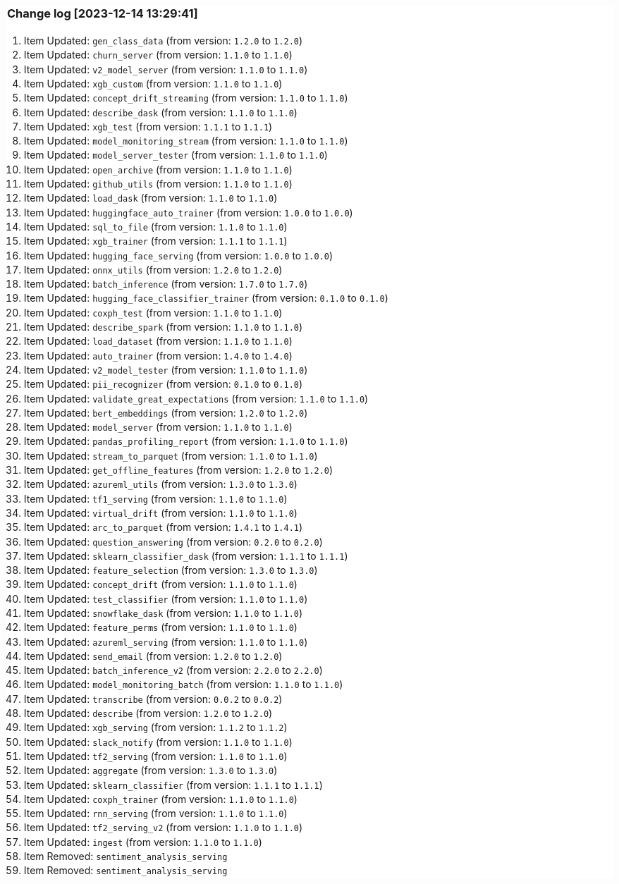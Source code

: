 ### Change log [2023-12-14 13:29:41]
1. Item Updated: `gen_class_data` (from version: `1.2.0` to `1.2.0`)
2. Item Updated: `churn_server` (from version: `1.1.0` to `1.1.0`)
3. Item Updated: `v2_model_server` (from version: `1.1.0` to `1.1.0`)
4. Item Updated: `xgb_custom` (from version: `1.1.0` to `1.1.0`)
5. Item Updated: `concept_drift_streaming` (from version: `1.1.0` to `1.1.0`)
6. Item Updated: `describe_dask` (from version: `1.1.0` to `1.1.0`)
7. Item Updated: `xgb_test` (from version: `1.1.1` to `1.1.1`)
8. Item Updated: `model_monitoring_stream` (from version: `1.1.0` to `1.1.0`)
9. Item Updated: `model_server_tester` (from version: `1.1.0` to `1.1.0`)
10. Item Updated: `open_archive` (from version: `1.1.0` to `1.1.0`)
11. Item Updated: `github_utils` (from version: `1.1.0` to `1.1.0`)
12. Item Updated: `load_dask` (from version: `1.1.0` to `1.1.0`)
13. Item Updated: `huggingface_auto_trainer` (from version: `1.0.0` to `1.0.0`)
14. Item Updated: `sql_to_file` (from version: `1.1.0` to `1.1.0`)
15. Item Updated: `xgb_trainer` (from version: `1.1.1` to `1.1.1`)
16. Item Updated: `hugging_face_serving` (from version: `1.0.0` to `1.0.0`)
17. Item Updated: `onnx_utils` (from version: `1.2.0` to `1.2.0`)
18. Item Updated: `batch_inference` (from version: `1.7.0` to `1.7.0`)
19. Item Updated: `hugging_face_classifier_trainer` (from version: `0.1.0` to `0.1.0`)
20. Item Updated: `coxph_test` (from version: `1.1.0` to `1.1.0`)
21. Item Updated: `describe_spark` (from version: `1.1.0` to `1.1.0`)
22. Item Updated: `load_dataset` (from version: `1.1.0` to `1.1.0`)
23. Item Updated: `auto_trainer` (from version: `1.4.0` to `1.4.0`)
24. Item Updated: `v2_model_tester` (from version: `1.1.0` to `1.1.0`)
25. Item Updated: `pii_recognizer` (from version: `0.1.0` to `0.1.0`)
26. Item Updated: `validate_great_expectations` (from version: `1.1.0` to `1.1.0`)
27. Item Updated: `bert_embeddings` (from version: `1.2.0` to `1.2.0`)
28. Item Updated: `model_server` (from version: `1.1.0` to `1.1.0`)
29. Item Updated: `pandas_profiling_report` (from version: `1.1.0` to `1.1.0`)
30. Item Updated: `stream_to_parquet` (from version: `1.1.0` to `1.1.0`)
31. Item Updated: `get_offline_features` (from version: `1.2.0` to `1.2.0`)
32. Item Updated: `azureml_utils` (from version: `1.3.0` to `1.3.0`)
33. Item Updated: `tf1_serving` (from version: `1.1.0` to `1.1.0`)
34. Item Updated: `virtual_drift` (from version: `1.1.0` to `1.1.0`)
35. Item Updated: `arc_to_parquet` (from version: `1.4.1` to `1.4.1`)
36. Item Updated: `question_answering` (from version: `0.2.0` to `0.2.0`)
37. Item Updated: `sklearn_classifier_dask` (from version: `1.1.1` to `1.1.1`)
38. Item Updated: `feature_selection` (from version: `1.3.0` to `1.3.0`)
39. Item Updated: `concept_drift` (from version: `1.1.0` to `1.1.0`)
40. Item Updated: `test_classifier` (from version: `1.1.0` to `1.1.0`)
41. Item Updated: `snowflake_dask` (from version: `1.1.0` to `1.1.0`)
42. Item Updated: `feature_perms` (from version: `1.1.0` to `1.1.0`)
43. Item Updated: `azureml_serving` (from version: `1.1.0` to `1.1.0`)
44. Item Updated: `send_email` (from version: `1.2.0` to `1.2.0`)
45. Item Updated: `batch_inference_v2` (from version: `2.2.0` to `2.2.0`)
46. Item Updated: `model_monitoring_batch` (from version: `1.1.0` to `1.1.0`)
47. Item Updated: `transcribe` (from version: `0.0.2` to `0.0.2`)
48. Item Updated: `describe` (from version: `1.2.0` to `1.2.0`)
49. Item Updated: `xgb_serving` (from version: `1.1.2` to `1.1.2`)
50. Item Updated: `slack_notify` (from version: `1.1.0` to `1.1.0`)
51. Item Updated: `tf2_serving` (from version: `1.1.0` to `1.1.0`)
52. Item Updated: `aggregate` (from version: `1.3.0` to `1.3.0`)
53. Item Updated: `sklearn_classifier` (from version: `1.1.1` to `1.1.1`)
54. Item Updated: `coxph_trainer` (from version: `1.1.0` to `1.1.0`)
55. Item Updated: `rnn_serving` (from version: `1.1.0` to `1.1.0`)
56. Item Updated: `tf2_serving_v2` (from version: `1.1.0` to `1.1.0`)
57. Item Updated: `ingest` (from version: `1.1.0` to `1.1.0`)
58. Item Removed: `sentiment_analysis_serving`
59. Item Removed: `sentiment_analysis_serving`
